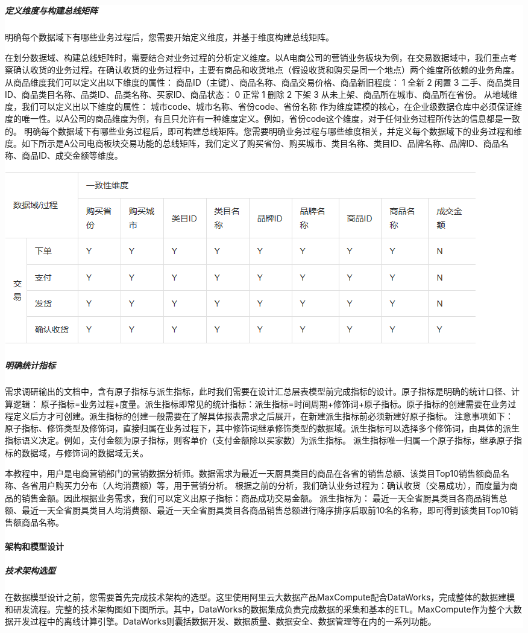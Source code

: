 ##### 定义维度与构建总线矩阵

明确每个数据域下有哪些业务过程后，您需要开始定义维度，并基于维度构建总线矩阵。

在划分数据域、构建总线矩阵时，需要结合对业务过程的分析定义维度。以A电商公司的营销业务板块为例，在交易数据域中，我们重点考察确认收货的业务过程。在确认收货的业务过程中，主要有商品和收货地点（假设收货和购买是同一个地点）两个维度所依赖的业务角度。从商品维度我们可以定义出以下维度的属性： 商品ID（主键）、商品名称、商品交易价格、商品新旧程度： 1 全新 2 闲置 3 二手、商品类目ID、商品类目名称、品类ID、品类名称、买家ID、商品状态： 0 正常 1 删除 2 下架 3 从未上架、商品所在城市、商品所在省份。
从地域维度，我们可以定义出以下维度的属性： 城市code、城市名称、省份code、省份名称
作为维度建模的核心，在企业级数据仓库中必须保证维度的唯一性。以A公司的商品维度为例，有且只允许有一种维度定义。例如，省份code这个维度，对于任何业务过程所传达的信息都是一致的。
明确每个数据域下有哪些业务过程后，即可构建总线矩阵。您需要明确业务过程与哪些维度相关，并定义每个数据域下的业务过程和维度。如下所示是A公司电商板块交易功能的总线矩阵，我们定义了购买省份、购买城市、类目名称、类目ID、品牌名称、品牌ID、商品名称、商品ID、成交金额等维度。 

![](../picture/2/223.png)

##### 明确统计指标

需求调研输出的文档中，含有原子指标与派生指标，此时我们需要在设计汇总层表模型前完成指标的设计。原子指标是明确的统计口径、计算逻辑： 原子指标=业务过程+度量。派生指标即常见的统计指标：派生指标=时间周期+修饰词+原子指标。原子指标的创建需要在业务过程定义后方才可创建。派生指标的创建一般需要在了解具体报表需求之后展开，在新建派生指标前必须新建好原子指标。 注意事项如下： 原子指标、修饰类型及修饰词，直接归属在业务过程下，其中修饰词继承修饰类型的数据域。派生指标可以选择多个修饰词，由具体的派生指标语义决定。例如，支付金额为原子指标，则客单价（支付金额除以买家数）为派生指标。 派生指标唯一归属一个原子指标，继承原子指标的数据域，与修饰词的数据域无关。

本教程中，用户是电商营销部门的营销数据分析师。数据需求为最近一天厨具类目的商品在各省的销售总额、该类目Top10销售额商品名称、各省用户购买力分布（人均消费额）等，用于营销分析。
根据之前的分析，我们确认业务过程为：确认收货（交易成功），而度量为商品的销售金额。因此根据业务需求，我们可以定义出原子指标：商品成功交易金额。
派生指标为： 最近一天全省厨具类目各商品销售总额、最近一天全省厨具类目人均消费额、最近一天全省厨具类目各商品销售总额进行降序排序后取前10名的名称，即可得到该类目Top10销售额商品名称。 

#### 架构和模型设计

##### 技术架构选型

在数据模型设计之前，您需要首先完成技术架构的选型。这里使用阿里云大数据产品MaxCompute配合DataWorks，完成整体的数据建模和研发流程。完整的技术架构图如下图所示。其中，DataWorks的数据集成负责完成数据的采集和基本的ETL。MaxCompute作为整个大数据开发过程中的离线计算引擎。DataWorks则囊括数据开发、数据质量、数据安全、数据管理等在内的一系列功能。
